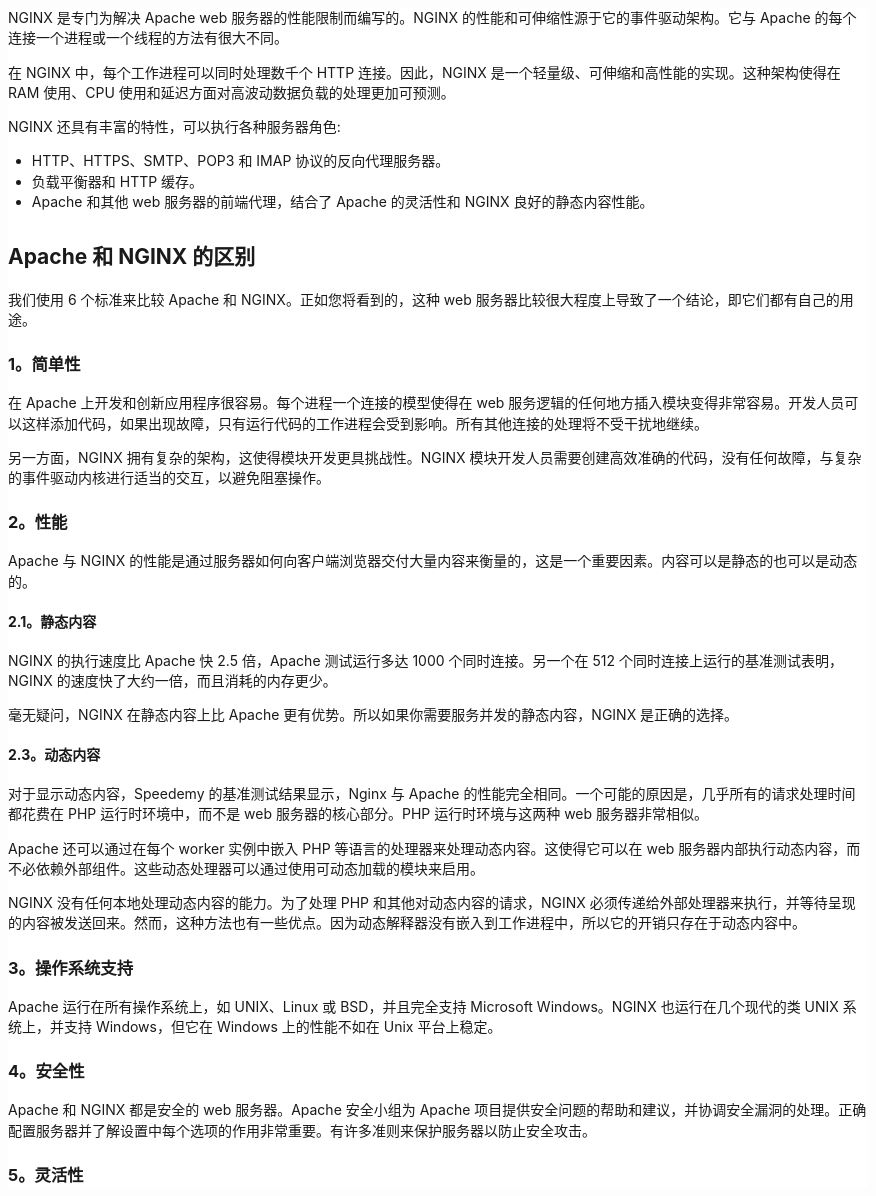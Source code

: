 NGINX 是专门为解决 Apache web 服务器的性能限制而编写的。NGINX 的性能和可伸缩性源于它的事件驱动架构。它与 Apache 的每个连接一个进程或一个线程的方法有很大不同。

在 NGINX 中，每个工作进程可以同时处理数千个 HTTP 连接。因此，NGINX 是一个轻量级、可伸缩和高性能的实现。这种架构使得在 RAM 使用、CPU 使用和延迟方面对高波动数据负载的处理更加可预测。

NGINX 还具有丰富的特性，可以执行各种服务器角色:

*   HTTP、HTTPS、SMTP、POP3 和 IMAP 协议的反向代理服务器。
*   负载平衡器和 HTTP 缓存。
*   Apache 和其他 web 服务器的前端代理，结合了 Apache 的灵活性和 NGINX 良好的静态内容性能。

## **Apache 和 NGINX 的区别**

我们使用 6 个标准来比较 Apache 和 NGINX。正如您将看到的，这种 web 服务器比较很大程度上导致了一个结论，即它们都有自己的用途。

### **1。简单性**

在 Apache 上开发和创新应用程序很容易。每个进程一个连接的模型使得在 web 服务逻辑的任何地方插入模块变得非常容易。开发人员可以这样添加代码，如果出现故障，只有运行代码的工作进程会受到影响。所有其他连接的处理将不受干扰地继续。

另一方面，NGINX 拥有复杂的架构，这使得模块开发更具挑战性。NGINX 模块开发人员需要创建高效准确的代码，没有任何故障，与复杂的事件驱动内核进行适当的交互，以避免阻塞操作。

### **2。性能**

Apache 与 NGINX 的性能是通过服务器如何向客户端浏览器交付大量内容来衡量的，这是一个重要因素。内容可以是静态的也可以是动态的。

#### **2.1。静态内容**

NGINX 的执行速度比 Apache 快 2.5 倍，Apache 测试运行多达 1000 个同时连接。另一个在 512 个同时连接上运行的基准测试表明，NGINX 的速度快了大约一倍，而且消耗的内存更少。

毫无疑问，NGINX 在静态内容上比 Apache 更有优势。所以如果你需要服务并发的静态内容，NGINX 是正确的选择。

#### **2.3。动态内容**

对于显示动态内容，Speedemy 的基准测试结果显示，Nginx 与 Apache 的性能完全相同。一个可能的原因是，几乎所有的请求处理时间都花费在 PHP 运行时环境中，而不是 web 服务器的核心部分。PHP 运行时环境与这两种 web 服务器非常相似。

Apache 还可以通过在每个 worker 实例中嵌入 PHP 等语言的处理器来处理动态内容。这使得它可以在 web 服务器内部执行动态内容，而不必依赖外部组件。这些动态处理器可以通过使用可动态加载的模块来启用。

NGINX 没有任何本地处理动态内容的能力。为了处理 PHP 和其他对动态内容的请求，NGINX 必须传递给外部处理器来执行，并等待呈现的内容被发送回来。然而，这种方法也有一些优点。因为动态解释器没有嵌入到工作进程中，所以它的开销只存在于动态内容中。

### **3。操作系统支持**

Apache 运行在所有操作系统上，如 UNIX、Linux 或 BSD，并且完全支持 Microsoft Windows。NGINX 也运行在几个现代的类 UNIX 系统上，并支持 Windows，但它在 Windows 上的性能不如在 Unix 平台上稳定。

### **4。安全性**

Apache 和 NGINX 都是安全的 web 服务器。Apache 安全小组为 Apache 项目提供安全问题的帮助和建议，并协调安全漏洞的处理。正确配置服务器并了解设置中每个选项的作用非常重要。有许多准则来保护服务器以防止安全攻击。

### **5。灵活性**

